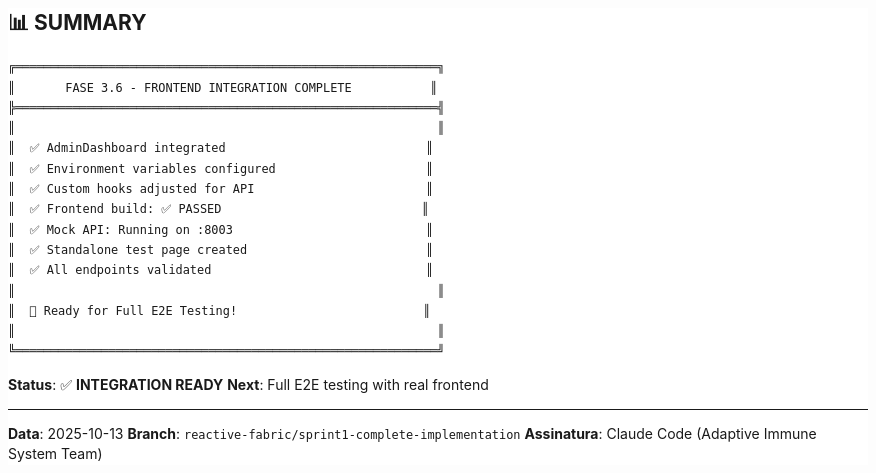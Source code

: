 
## 📊 SUMMARY

```
╔═══════════════════════════════════════════════════════════╗
║       FASE 3.6 - FRONTEND INTEGRATION COMPLETE           ║
╠═══════════════════════════════════════════════════════════╣
║                                                           ║
║  ✅ AdminDashboard integrated                            ║
║  ✅ Environment variables configured                     ║
║  ✅ Custom hooks adjusted for API                        ║
║  ✅ Frontend build: ✅ PASSED                            ║
║  ✅ Mock API: Running on :8003                           ║
║  ✅ Standalone test page created                         ║
║  ✅ All endpoints validated                              ║
║                                                           ║
║  🚀 Ready for Full E2E Testing!                          ║
║                                                           ║
╚═══════════════════════════════════════════════════════════╝
```

**Status**: ✅ **INTEGRATION READY**
**Next**: Full E2E testing with real frontend

---

**Data**: 2025-10-13
**Branch**: `reactive-fabric/sprint1-complete-implementation`
**Assinatura**: Claude Code (Adaptive Immune System Team)
